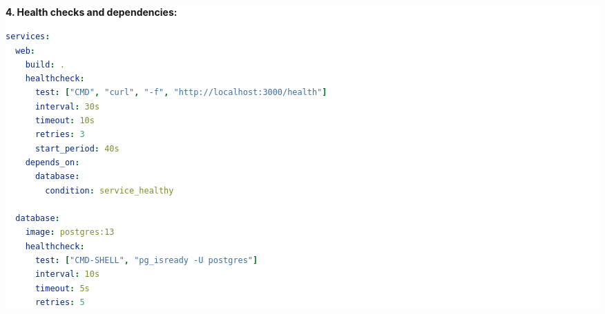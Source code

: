 **4. Health checks and dependencies:**
```yaml
services:
  web:
    build: .
    healthcheck:
      test: ["CMD", "curl", "-f", "http://localhost:3000/health"]
      interval: 30s
      timeout: 10s
      retries: 3
      start_period: 40s
    depends_on:
      database:
        condition: service_healthy

  database:
    image: postgres:13
    healthcheck:
      test: ["CMD-SHELL", "pg_isready -U postgres"]
      interval: 10s
      timeout: 5s
      retries: 5
```